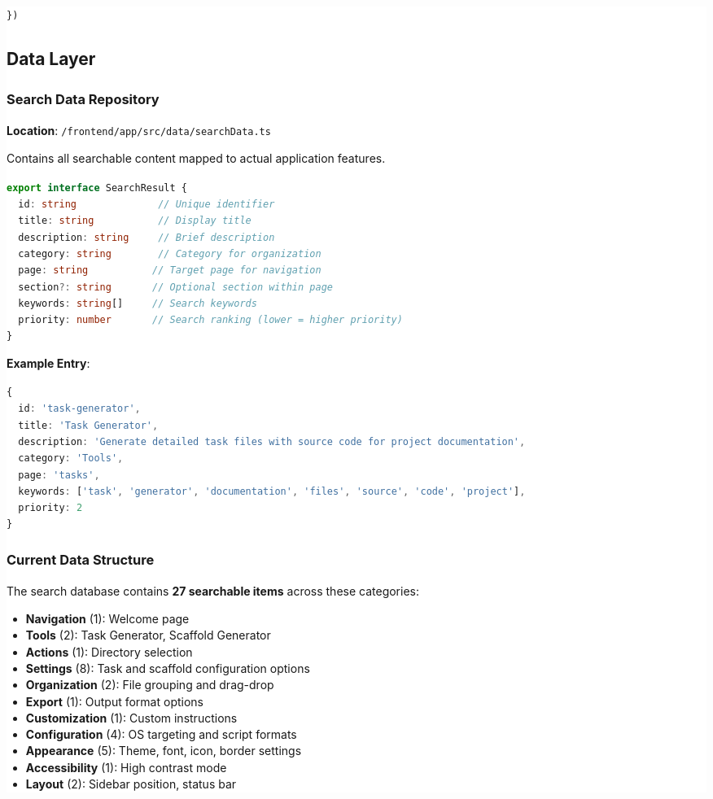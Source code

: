 ```typescript
})
```

## Data Layer

### Search Data Repository

**Location**: `/frontend/app/src/data/searchData.ts`

Contains all searchable content mapped to actual application features.

```typescript
export interface SearchResult {
  id: string              // Unique identifier
  title: string           // Display title
  description: string     // Brief description
  category: string        // Category for organization
  page: string           // Target page for navigation
  section?: string       // Optional section within page
  keywords: string[]     // Search keywords
  priority: number       // Search ranking (lower = higher priority)
}
```

**Example Entry**:
```typescript
{
  id: 'task-generator',
  title: 'Task Generator',
  description: 'Generate detailed task files with source code for project documentation',
  category: 'Tools',
  page: 'tasks',
  keywords: ['task', 'generator', 'documentation', 'files', 'source', 'code', 'project'],
  priority: 2
}
```

### Current Data Structure

The search database contains **27 searchable items** across these categories:

- **Navigation** (1): Welcome page
- **Tools** (2): Task Generator, Scaffold Generator  
- **Actions** (1): Directory selection
- **Settings** (8): Task and scaffold configuration options
- **Organization** (2): File grouping and drag-drop
- **Export** (1): Output format options
- **Customization** (1): Custom instructions
- **Configuration** (4): OS targeting and script formats
- **Appearance** (5): Theme, font, icon, border settings
- **Accessibility** (1): High contrast mode
- **Layout** (2): Sidebar position, status bar
